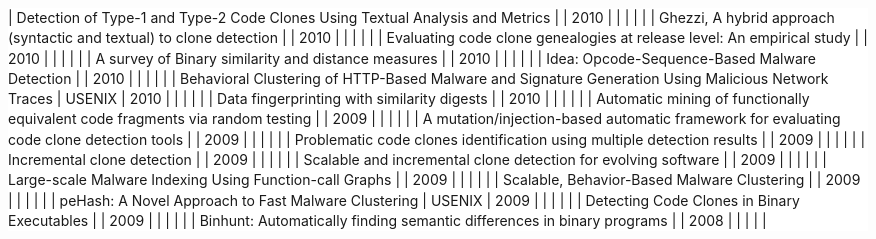 | Detection of Type-1 and Type-2 Code Clones Using Textual Analysis and Metrics |              | 2010 |                                                              |                                                              |                                                              |                                                              |
| Ghezzi, A hybrid approach (syntactic and textual) to clone detection |              | 2010 |                                                              |                                                              |                                                              |                                                              |
| Evaluating code clone genealogies at release level: An empirical study |              | 2010 |                                                              |                                                              |                                                              |                                                              |
|     A survey of Binary similarity and distance measures      |              | 2010 |                                                              |                                                              |                                                              |                                                              |
|        Idea: Opcode-Sequence-Based Malware Detection         |              | 2010 |                                                              |                                                              |                                                              |                                                              |
| Behavioral Clustering of HTTP-Based Malware and Signature Generation Using Malicious Network Traces |    USENIX    | 2010 |                                                              |                                                              |                                                              |                                                              |
|         Data fingerprinting with similarity digests          |              | 2010 |                                                              |                                                              |                                                              |                                                              |
| Automatic mining of functionally equivalent code fragments via random testing |              | 2009 |                                                              |                                                              |                                                              |                                                              |
| A mutation/injection-based automatic framework for evaluating code clone detection tools |              | 2009 |                                                              |                                                              |                                                              |                                                              |
| Problematic code clones identification using multiple detection results |              | 2009 |                                                              |                                                              |                                                              |                                                              |
|                 Incremental clone detection                  |              | 2009 |                                                              |                                                              |                                                              |                                                              |
| Scalable and incremental clone detection for evolving software |              | 2009 |                                                              |                                                              |                                                              |                                                              |
|   Large-scale Malware Indexing Using Function-call Graphs    |              | 2009 |                                                              |                                                              |                                                              |                                                              |
|         Scalable, Behavior-Based Malware Clustering          |              | 2009 |                                                              |                                                              |                                                              |                                                              |
|     peHash: A Novel Approach to Fast Malware Clustering      |    USENIX    | 2009 |                                                              |                                                              |                                                              |                                                              |
|         Detecting Code Clones in Binary Executables          |              | 2009 |                                                              |                                                              |                                                              |                                                              |
| Binhunt: Automatically finding semantic differences in binary programs |              | 2008 |                                                              |                                                              |                                                              |                                                              |